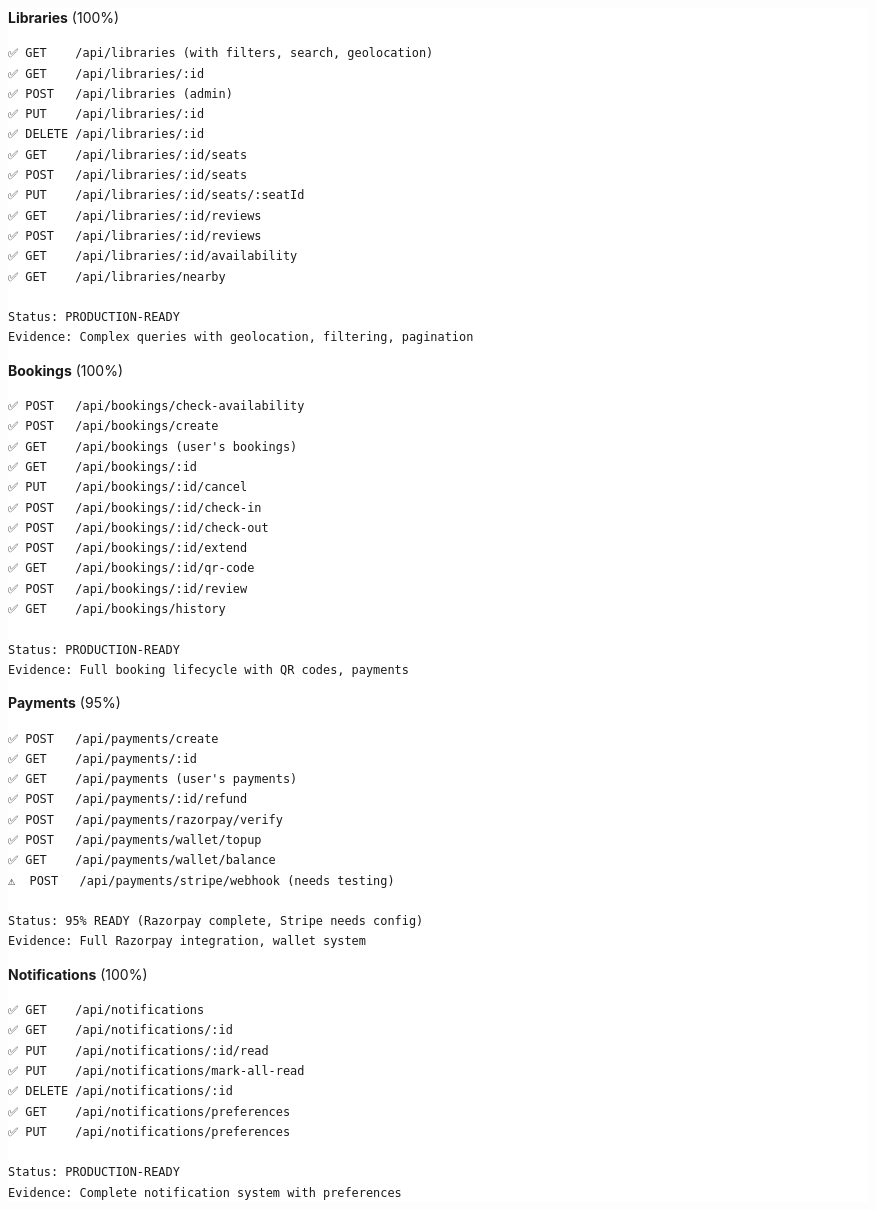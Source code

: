**Libraries** (100%)
```
✅ GET    /api/libraries (with filters, search, geolocation)
✅ GET    /api/libraries/:id
✅ POST   /api/libraries (admin)
✅ PUT    /api/libraries/:id
✅ DELETE /api/libraries/:id
✅ GET    /api/libraries/:id/seats
✅ POST   /api/libraries/:id/seats
✅ PUT    /api/libraries/:id/seats/:seatId
✅ GET    /api/libraries/:id/reviews
✅ POST   /api/libraries/:id/reviews
✅ GET    /api/libraries/:id/availability
✅ GET    /api/libraries/nearby

Status: PRODUCTION-READY
Evidence: Complex queries with geolocation, filtering, pagination
```

**Bookings** (100%)
```
✅ POST   /api/bookings/check-availability
✅ POST   /api/bookings/create
✅ GET    /api/bookings (user's bookings)
✅ GET    /api/bookings/:id
✅ PUT    /api/bookings/:id/cancel
✅ POST   /api/bookings/:id/check-in
✅ POST   /api/bookings/:id/check-out
✅ POST   /api/bookings/:id/extend
✅ GET    /api/bookings/:id/qr-code
✅ POST   /api/bookings/:id/review
✅ GET    /api/bookings/history

Status: PRODUCTION-READY
Evidence: Full booking lifecycle with QR codes, payments
```

**Payments** (95%)
```
✅ POST   /api/payments/create
✅ GET    /api/payments/:id
✅ GET    /api/payments (user's payments)
✅ POST   /api/payments/:id/refund
✅ POST   /api/payments/razorpay/verify
✅ POST   /api/payments/wallet/topup
✅ GET    /api/payments/wallet/balance
⚠️  POST   /api/payments/stripe/webhook (needs testing)

Status: 95% READY (Razorpay complete, Stripe needs config)
Evidence: Full Razorpay integration, wallet system
```

**Notifications** (100%)
```
✅ GET    /api/notifications
✅ GET    /api/notifications/:id
✅ PUT    /api/notifications/:id/read
✅ PUT    /api/notifications/mark-all-read
✅ DELETE /api/notifications/:id
✅ GET    /api/notifications/preferences
✅ PUT    /api/notifications/preferences

Status: PRODUCTION-READY
Evidence: Complete notification system with preferences
```
